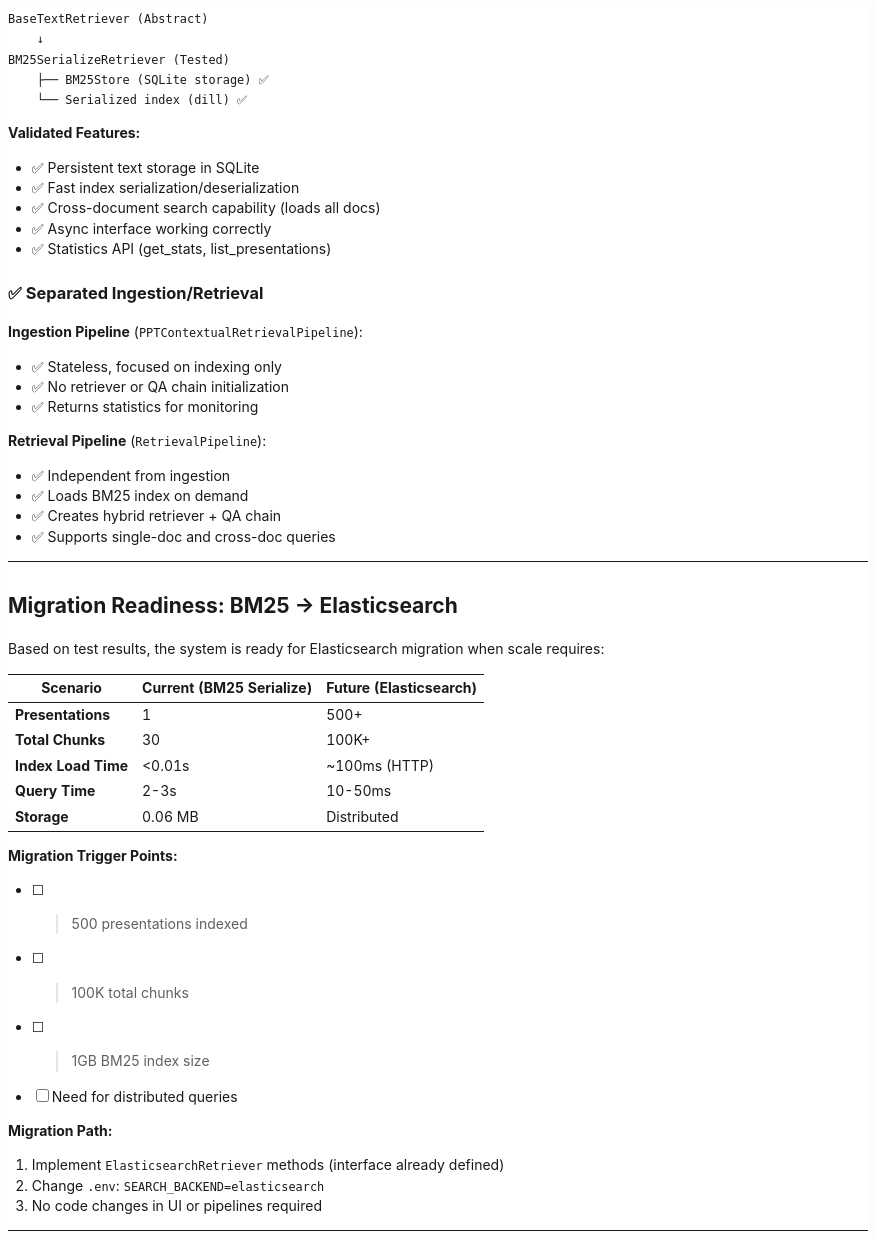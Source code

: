 ```
BaseTextRetriever (Abstract)
    ↓
BM25SerializeRetriever (Tested)
    ├── BM25Store (SQLite storage) ✅
    └── Serialized index (dill) ✅
```

**Validated Features:**
- ✅ Persistent text storage in SQLite
- ✅ Fast index serialization/deserialization
- ✅ Cross-document search capability (loads all docs)
- ✅ Async interface working correctly
- ✅ Statistics API (get_stats, list_presentations)

### ✅ Separated Ingestion/Retrieval

**Ingestion Pipeline** (`PPTContextualRetrievalPipeline`):
- ✅ Stateless, focused on indexing only
- ✅ No retriever or QA chain initialization
- ✅ Returns statistics for monitoring

**Retrieval Pipeline** (`RetrievalPipeline`):
- ✅ Independent from ingestion
- ✅ Loads BM25 index on demand
- ✅ Creates hybrid retriever + QA chain
- ✅ Supports single-doc and cross-doc queries

---

## Migration Readiness: BM25 → Elasticsearch

Based on test results, the system is ready for Elasticsearch migration when scale requires:

| Scenario | Current (BM25 Serialize) | Future (Elasticsearch) |
|----------|--------------------------|------------------------|
| **Presentations** | 1 | 500+ |
| **Total Chunks** | 30 | 100K+ |
| **Index Load Time** | <0.01s | ~100ms (HTTP) |
| **Query Time** | 2-3s | 10-50ms |
| **Storage** | 0.06 MB | Distributed |

**Migration Trigger Points:**
- [ ] >500 presentations indexed
- [ ] >100K total chunks
- [ ] >1GB BM25 index size
- [ ] Need for distributed queries

**Migration Path:**
1. Implement `ElasticsearchRetriever` methods (interface already defined)
2. Change `.env`: `SEARCH_BACKEND=elasticsearch`
3. No code changes in UI or pipelines required

---